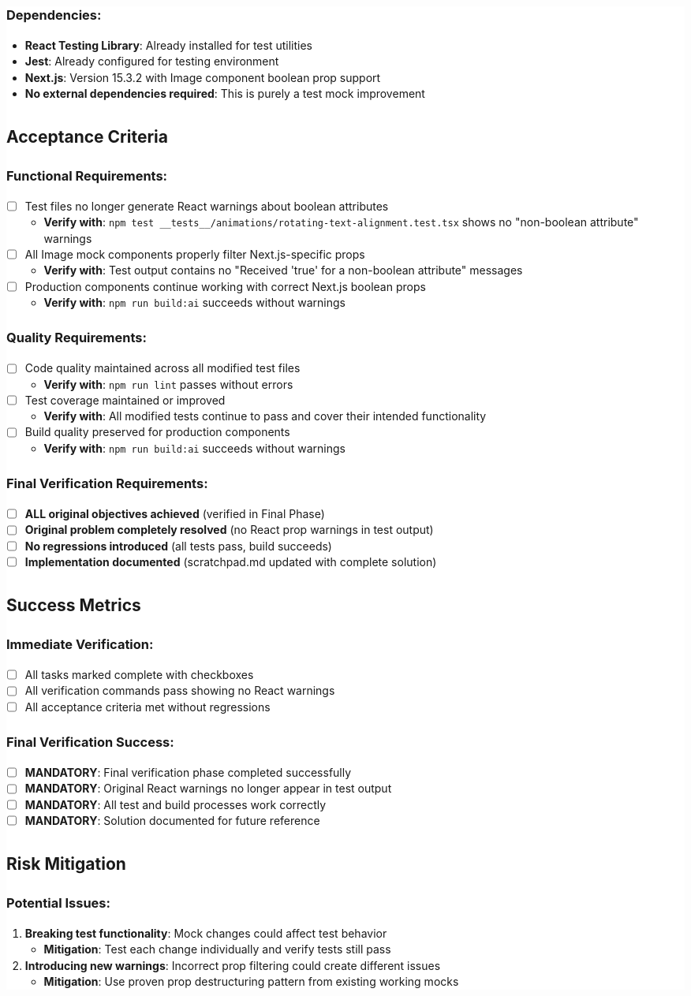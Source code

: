 ### Dependencies:
- **React Testing Library**: Already installed for test utilities
- **Jest**: Already configured for testing environment
- **Next.js**: Version 15.3.2 with Image component boolean prop support
- **No external dependencies required**: This is purely a test mock improvement

## Acceptance Criteria

### Functional Requirements:
- [ ] Test files no longer generate React warnings about boolean attributes
  - **Verify with**: `npm test __tests__/animations/rotating-text-alignment.test.tsx` shows no "non-boolean attribute" warnings
- [ ] All Image mock components properly filter Next.js-specific props
  - **Verify with**: Test output contains no "Received 'true' for a non-boolean attribute" messages
- [ ] Production components continue working with correct Next.js boolean props
  - **Verify with**: `npm run build:ai` succeeds without warnings

### Quality Requirements:  
- [ ] Code quality maintained across all modified test files
  - **Verify with**: `npm run lint` passes without errors
- [ ] Test coverage maintained or improved
  - **Verify with**: All modified tests continue to pass and cover their intended functionality
- [ ] Build quality preserved for production components
  - **Verify with**: `npm run build:ai` succeeds without warnings

### Final Verification Requirements:
- [ ] **ALL original objectives achieved** (verified in Final Phase)
- [ ] **Original problem completely resolved** (no React prop warnings in test output)  
- [ ] **No regressions introduced** (all tests pass, build succeeds)
- [ ] **Implementation documented** (scratchpad.md updated with complete solution)

## Success Metrics

### Immediate Verification:
- [ ] All tasks marked complete with checkboxes
- [ ] All verification commands pass showing no React warnings
- [ ] All acceptance criteria met without regressions

### Final Verification Success:
- [ ] **MANDATORY**: Final verification phase completed successfully
- [ ] **MANDATORY**: Original React warnings no longer appear in test output
- [ ] **MANDATORY**: All test and build processes work correctly
- [ ] **MANDATORY**: Solution documented for future reference

## Risk Mitigation

### Potential Issues:
1. **Breaking test functionality**: Mock changes could affect test behavior
   - **Mitigation**: Test each change individually and verify tests still pass
2. **Introducing new warnings**: Incorrect prop filtering could create different issues
   - **Mitigation**: Use proven prop destructuring pattern from existing working mocks
